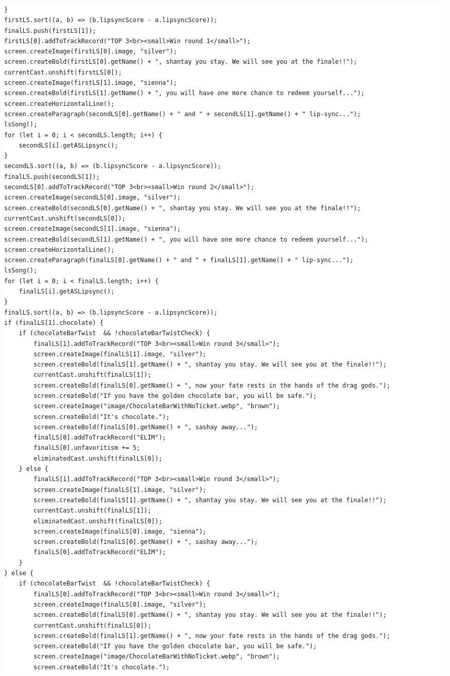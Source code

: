     }
    firstLS.sort((a, b) => (b.lipsyncScore - a.lipsyncScore));
    finalLS.push(firstLS[1]);
    firstLS[0].addToTrackRecord("TOP 3<br><small>Win round 1</small>");
    screen.createImage(firstLS[0].image, "silver");
    screen.createBold(firstLS[0].getName() + ", shantay you stay. We will see you at the finale!!");
    currentCast.unshift(firstLS[0]);
    screen.createImage(firstLS[1].image, "sienna");
    screen.createBold(firstLS[1].getName() + ", you will have one more chance to redeem yourself...");
    screen.createHorizontalLine();
    screen.createParagraph(secondLS[0].getName() + " and " + secondLS[1].getName() + " lip-sync...");
    lsSong();
    for (let i = 0; i < secondLS.length; i++) {
        secondLS[i].getASLipsync();
    }
    secondLS.sort((a, b) => (b.lipsyncScore - a.lipsyncScore));
    finalLS.push(secondLS[1]);
    secondLS[0].addToTrackRecord("TOP 3<br><small>Win round 2</small>");
    screen.createImage(secondLS[0].image, "silver");
    screen.createBold(secondLS[0].getName() + ", shantay you stay. We will see you at the finale!!");
    currentCast.unshift(secondLS[0]);
    screen.createImage(secondLS[1].image, "sienna");
    screen.createBold(secondLS[1].getName() + ", you will have one more chance to redeem yourself...");
    screen.createHorizontalLine();
    screen.createParagraph(finalLS[0].getName() + " and " + finalLS[1].getName() + " lip-sync...");
    lsSong();
    for (let i = 0; i < finalLS.length; i++) {
        finalLS[i].getASLipsync();
    }
    finalLS.sort((a, b) => (b.lipsyncScore - a.lipsyncScore));
    if (finalLS[1].chocolate) {
        if (chocolateBarTwist  && !chocolateBarTwistCheck) {
            finalLS[1].addToTrackRecord("TOP 3<br><small>Win round 3</small>");
            screen.createImage(finalLS[1].image, "silver");
            screen.createBold(finalLS[1].getName() + ", shantay you stay. We will see you at the finale!!");
            currentCast.unshift(finalLS[1]);
            screen.createBold(finalLS[0].getName() + ", now your fate rests in the hands of the drag gods.");
            screen.createBold("If you have the golden chocolate bar, you will be safe.");
            screen.createImage("image/ChocolateBarWithNoTicket.webp", "brown");
            screen.createBold("It's chocolate.");
            screen.createBold(finalLS[0].getName() + ", sashay away...");
            finalLS[0].addToTrackRecord("ELIM");
            finalLS[0].unfavoritism += 5;
            eliminatedCast.unshift(finalLS[0]);
        } else {
            finalLS[1].addToTrackRecord("TOP 3<br><small>Win round 3</small>");
            screen.createImage(finalLS[1].image, "silver");
            screen.createBold(finalLS[1].getName() + ", shantay you stay. We will see you at the finale!!");
            currentCast.unshift(finalLS[1]);
            eliminatedCast.unshift(finalLS[0]);
            screen.createImage(finalLS[0].image, "sienna");
            screen.createBold(finalLS[0].getName() + ", sashay away...");
            finalLS[0].addToTrackRecord("ELIM");
        }
    } else {
        if (chocolateBarTwist  && !chocolateBarTwistCheck) {
            finalLS[0].addToTrackRecord("TOP 3<br><small>Win round 3</small>");
            screen.createImage(finalLS[0].image, "silver");
            screen.createBold(finalLS[0].getName() + ", shantay you stay. We will see you at the finale!!");
            currentCast.unshift(finalLS[0]);
            screen.createBold(finalLS[1].getName() + ", now your fate rests in the hands of the drag gods.");
            screen.createBold("If you have the golden chocolate bar, you will be safe.");
            screen.createImage("image/ChocolateBarWithNoTicket.webp", "brown");
            screen.createBold("It's chocolate.");